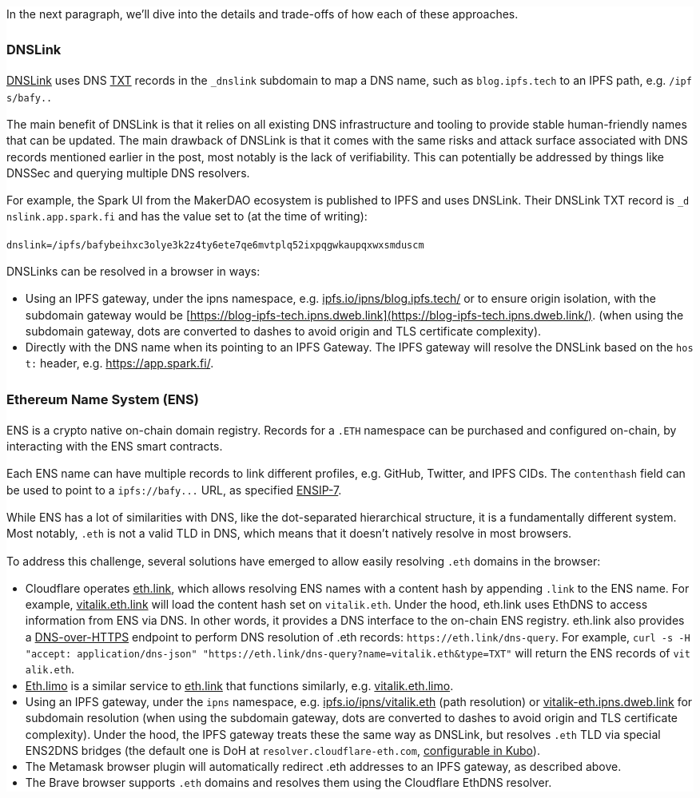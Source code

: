 In the next paragraph, we’ll dive into the details and trade-offs of how each of these approaches.

### DNSLink

[DNSLink](https://dnslink.dev/) uses DNS [TXT](https://en.wikipedia.org/wiki/TXT_record) records in the `_dnslink` subdomain to map a DNS name, such as `blog.ipfs.tech` to an IPFS path, e.g. `/ipfs/bafy..`

The main benefit of DNSLink is that it relies on all existing DNS infrastructure and tooling to provide stable human-friendly names that can be updated. The main drawback of DNSLink is that it comes with the same risks and attack surface associated with DNS records mentioned earlier in the post, most notably is the lack of verifiability. This can potentially be addressed by things like DNSSec and querying multiple DNS resolvers.

For example, the Spark UI from the MakerDAO ecosystem is published to IPFS and uses DNSLink. Their DNSLink TXT record is `_dnslink.app.spark.fi` and has the value set to (at the time of writing):

`dnslink=/ipfs/bafybeihxc3olye3k2z4ty6ete7qe6mvtplq52ixpqgwkaupqxwxsmduscm`

DNSLinks can be resolved in a browser in ways:

- Using an IPFS gateway, under the ipns namespace, e.g. [ipfs.io/ipns/blog.ipfs.tech/](http://ipfs.io/ipns/DNS.NAME) or to ensure origin isolation, with the subdomain gateway would be [https://blog-ipfs-tech.ipns.dweb.link](https://blog-ipfs-tech.ipns.dweb.link/). (when using the subdomain gateway, dots are converted to dashes to avoid origin and TLS certificate complexity).
- Directly with the DNS name when its pointing to an IPFS Gateway. The IPFS gateway will resolve the DNSLink based on the `host:` header, e.g. https://app.spark.fi/.

### Ethereum Name System (ENS)

ENS is a crypto native on-chain domain registry. Records for a `.ETH` namespace can be purchased and configured on-chain, by interacting with the ENS smart contracts.

Each ENS name can have multiple records to link different profiles, e.g. GitHub, Twitter, and IPFS CIDs. The `contenthash` field can be used to point to a `ipfs://bafy...` URL, as specified [ENSIP-7](https://docs.ens.domains/ens-improvement-proposals/ensip-7-contenthash-field).

While ENS has a lot of similarities with DNS, like the dot-separated hierarchical structure, it is a fundamentally different system. Most notably, `.eth` is not a valid TLD in DNS, which means that it doesn’t natively resolve in most browsers.

To address this challenge, several solutions have emerged to allow easily resolving `.eth` domains in the browser:

- Cloudflare operates [eth.link](http://eth.link), which allows resolving ENS names with a content hash by appending `.link` to the ENS name. For example, [vitalik.eth.link](http://vitalik.eth.link) will load the content hash set on `vitalik.eth`.
  Under the hood, eth.link uses EthDNS to access information from ENS via DNS. In other words, it provides a DNS interface to the on-chain ENS registry. eth.link also provides a [DNS-over-HTTPS](https://en.wikipedia.org/wiki/DNS_over_HTTPS) endpoint to perform DNS resolution of .eth records: `https://eth.link/dns-query`. For example, `curl -s -H "accept: application/dns-json" "https://eth.link/dns-query?name=vitalik.eth&type=TXT"` will return the ENS records of `vitalik.eth`.
- [Eth.limo](http://Eth.limo) is a similar service to [eth.link](http://eth.link) that functions similarly, e.g. [vitalik.eth.limo](http://vitalik.eth.limo).
- Using an IPFS gateway, under the `ipns` namespace, e.g. [ipfs.io/ipns/vitalik.eth](http://ipfs.io/ipns/vitalik.eth) (path resolution) or [vitalik-eth.ipns.dweb.link](http://vitalik-eth.ipns.dweb.link) for subdomain resolution (when using the subdomain gateway, dots are converted to dashes to avoid origin and TLS certificate complexity).
  Under the hood, the IPFS gateway treats these the same way as DNSLink, but resolves `.eth` TLD via special ENS2DNS bridges (the default one is DoH at `resolver.cloudflare-eth.com`, [configurable in Kubo](https://github.com/ipfs/kubo/blob/master/docs/config.md#dnsresolvers)).
- The Metamask browser plugin will automatically redirect .eth addresses to an IPFS gateway, as described above.
- The Brave browser supports `.eth` domains and resolves them using the Cloudflare EthDNS resolver.
